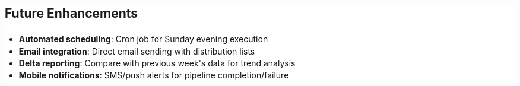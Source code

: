 ## Future Enhancements

- **Automated scheduling**: Cron job for Sunday evening execution
- **Email integration**: Direct email sending with distribution lists
- **Delta reporting**: Compare with previous week's data for trend analysis
- **Mobile notifications**: SMS/push alerts for pipeline completion/failure